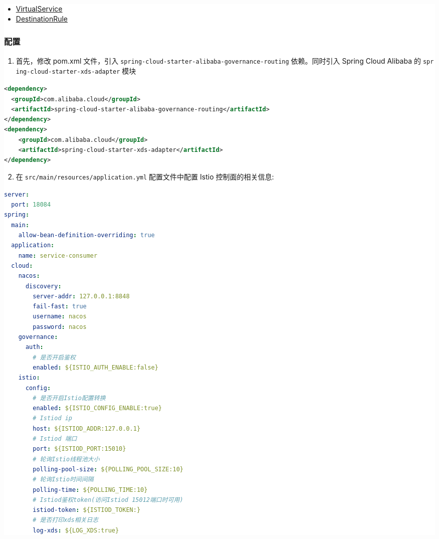 - [VirtualService](https://istio.io/latest/zh/docs/reference/config/networking/virtual-service/)
- [DestinationRule](https://istio.io/latest/zh/docs/reference/config/networking/destination-rule/)

### 配置

1. 首先，修改 pom.xml 文件，引入 `spring-cloud-starter-alibaba-governance-routing` 依赖。同时引入 Spring Cloud Alibaba 的 `spring-cloud-starter-xds-adapter` 模块

  ```xml
  <dependency>
    <groupId>com.alibaba.cloud</groupId>
    <artifactId>spring-cloud-starter-alibaba-governance-routing</artifactId>
  </dependency>
  <dependency>
      <groupId>com.alibaba.cloud</groupId>
      <artifactId>spring-cloud-starter-xds-adapter</artifactId>
  </dependency>
  ```

2. 在 `src/main/resources/application.yml` 配置文件中配置 Istio 控制面的相关信息:

  ```yml
  server:
    port: 18084
  spring:
    main:
      allow-bean-definition-overriding: true
    application:
      name: service-consumer
    cloud:
      nacos:
        discovery:
          server-addr: 127.0.0.1:8848
          fail-fast: true
          username: nacos
          password: nacos
      governance:
        auth:
          # 是否开启鉴权
          enabled: ${ISTIO_AUTH_ENABLE:false}
      istio:
        config:
          # 是否开启Istio配置转换
          enabled: ${ISTIO_CONFIG_ENABLE:true}
          # Istiod ip
          host: ${ISTIOD_ADDR:127.0.0.1}
          # Istiod 端口
          port: ${ISTIOD_PORT:15010}
          # 轮询Istio线程池大小
          polling-pool-size: ${POLLING_POOL_SIZE:10}
          # 轮询Istio时间间隔
          polling-time: ${POLLING_TIME:10}
          # Istiod鉴权token(访问Istiod 15012端口时可用)
          istiod-token: ${ISTIOD_TOKEN:}
          # 是否打印xds相关日志
          log-xds: ${LOG_XDS:true}
  ```
